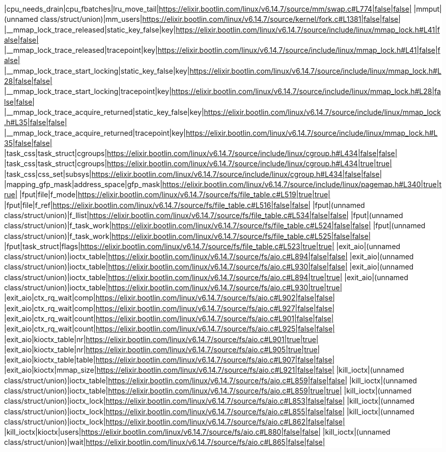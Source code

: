|cpu_needs_drain|cpu_fbatches|lru_move_tail|https://elixir.bootlin.com/linux/v6.14.7/source/mm/swap.c#L774|false|false|
|mmput|(unnamed class/struct/union)|mm_users|https://elixir.bootlin.com/linux/v6.14.7/source/kernel/fork.c#L1381|false|false|
|__mmap_lock_trace_released|static_key_false|key|https://elixir.bootlin.com/linux/v6.14.7/source/include/linux/mmap_lock.h#L41|false|false|
|__mmap_lock_trace_released|tracepoint|key|https://elixir.bootlin.com/linux/v6.14.7/source/include/linux/mmap_lock.h#L41|false|false|
|__mmap_lock_trace_start_locking|static_key_false|key|https://elixir.bootlin.com/linux/v6.14.7/source/include/linux/mmap_lock.h#L28|false|false|
|__mmap_lock_trace_start_locking|tracepoint|key|https://elixir.bootlin.com/linux/v6.14.7/source/include/linux/mmap_lock.h#L28|false|false|
|__mmap_lock_trace_acquire_returned|static_key_false|key|https://elixir.bootlin.com/linux/v6.14.7/source/include/linux/mmap_lock.h#L35|false|false|
|__mmap_lock_trace_acquire_returned|tracepoint|key|https://elixir.bootlin.com/linux/v6.14.7/source/include/linux/mmap_lock.h#L35|false|false|
|task_css|task_struct|cgroups|https://elixir.bootlin.com/linux/v6.14.7/source/include/linux/cgroup.h#L434|false|false|
|task_css|task_struct|cgroups|https://elixir.bootlin.com/linux/v6.14.7/source/include/linux/cgroup.h#L434|true|true|
|task_css|css_set|subsys|https://elixir.bootlin.com/linux/v6.14.7/source/include/linux/cgroup.h#L434|false|false|
|mapping_gfp_mask|address_space|gfp_mask|https://elixir.bootlin.com/linux/v6.14.7/source/include/linux/pagemap.h#L340|true|true|
|fput|file|f_mode|https://elixir.bootlin.com/linux/v6.14.7/source/fs/file_table.c#L519|true|true|
|fput|file|f_ref|https://elixir.bootlin.com/linux/v6.14.7/source/fs/file_table.c#L516|false|false|
|fput|(unnamed class/struct/union)|f_llist|https://elixir.bootlin.com/linux/v6.14.7/source/fs/file_table.c#L534|false|false|
|fput|(unnamed class/struct/union)|f_task_work|https://elixir.bootlin.com/linux/v6.14.7/source/fs/file_table.c#L524|false|false|
|fput|(unnamed class/struct/union)|f_task_work|https://elixir.bootlin.com/linux/v6.14.7/source/fs/file_table.c#L525|false|false|
|fput|task_struct|flags|https://elixir.bootlin.com/linux/v6.14.7/source/fs/file_table.c#L523|true|true|
|exit_aio|(unnamed class/struct/union)|ioctx_table|https://elixir.bootlin.com/linux/v6.14.7/source/fs/aio.c#L894|false|false|
|exit_aio|(unnamed class/struct/union)|ioctx_table|https://elixir.bootlin.com/linux/v6.14.7/source/fs/aio.c#L930|false|false|
|exit_aio|(unnamed class/struct/union)|ioctx_table|https://elixir.bootlin.com/linux/v6.14.7/source/fs/aio.c#L894|true|true|
|exit_aio|(unnamed class/struct/union)|ioctx_table|https://elixir.bootlin.com/linux/v6.14.7/source/fs/aio.c#L930|true|true|
|exit_aio|ctx_rq_wait|comp|https://elixir.bootlin.com/linux/v6.14.7/source/fs/aio.c#L902|false|false|
|exit_aio|ctx_rq_wait|comp|https://elixir.bootlin.com/linux/v6.14.7/source/fs/aio.c#L927|false|false|
|exit_aio|ctx_rq_wait|count|https://elixir.bootlin.com/linux/v6.14.7/source/fs/aio.c#L901|false|false|
|exit_aio|ctx_rq_wait|count|https://elixir.bootlin.com/linux/v6.14.7/source/fs/aio.c#L925|false|false|
|exit_aio|kioctx_table|nr|https://elixir.bootlin.com/linux/v6.14.7/source/fs/aio.c#L901|true|true|
|exit_aio|kioctx_table|nr|https://elixir.bootlin.com/linux/v6.14.7/source/fs/aio.c#L905|true|true|
|exit_aio|kioctx_table|table|https://elixir.bootlin.com/linux/v6.14.7/source/fs/aio.c#L907|false|false|
|exit_aio|kioctx|mmap_size|https://elixir.bootlin.com/linux/v6.14.7/source/fs/aio.c#L921|false|false|
|kill_ioctx|(unnamed class/struct/union)|ioctx_table|https://elixir.bootlin.com/linux/v6.14.7/source/fs/aio.c#L859|false|false|
|kill_ioctx|(unnamed class/struct/union)|ioctx_table|https://elixir.bootlin.com/linux/v6.14.7/source/fs/aio.c#L859|true|true|
|kill_ioctx|(unnamed class/struct/union)|ioctx_lock|https://elixir.bootlin.com/linux/v6.14.7/source/fs/aio.c#L853|false|false|
|kill_ioctx|(unnamed class/struct/union)|ioctx_lock|https://elixir.bootlin.com/linux/v6.14.7/source/fs/aio.c#L855|false|false|
|kill_ioctx|(unnamed class/struct/union)|ioctx_lock|https://elixir.bootlin.com/linux/v6.14.7/source/fs/aio.c#L862|false|false|
|kill_ioctx|kioctx|users|https://elixir.bootlin.com/linux/v6.14.7/source/fs/aio.c#L880|false|false|
|kill_ioctx|(unnamed class/struct/union)|wait|https://elixir.bootlin.com/linux/v6.14.7/source/fs/aio.c#L865|false|false|